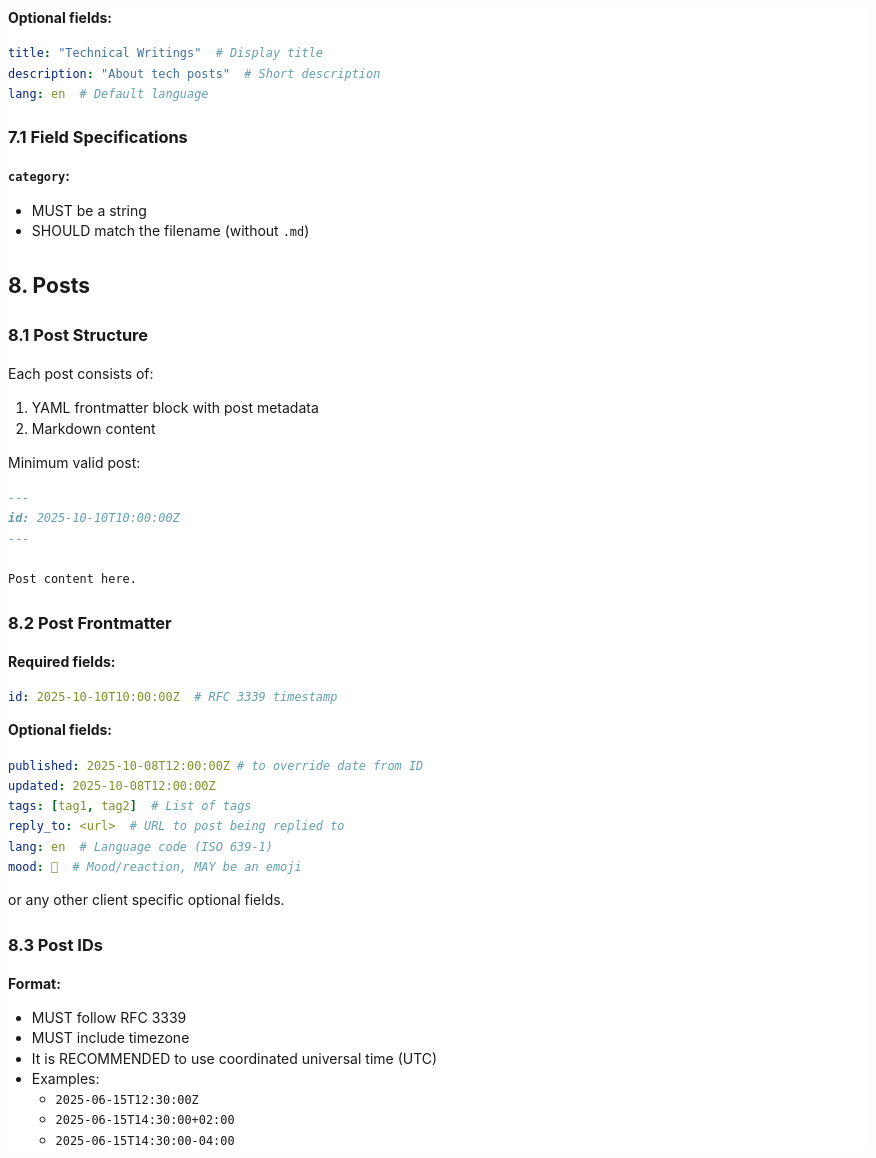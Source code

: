 **Optional fields:**
```yaml
title: "Technical Writings"  # Display title
description: "About tech posts"  # Short description
lang: en  # Default language
```

### 7.1 Field Specifications

**`category`:**
- MUST be a string
- SHOULD match the filename (without `.md`)

## 8. Posts

### 8.1 Post Structure

Each post consists of:
1. YAML frontmatter block with post metadata
2. Markdown content

Minimum valid post:
```markdown
---
id: 2025-10-10T10:00:00Z
---

Post content here.
```

### 8.2 Post Frontmatter

**Required fields:**
```yaml
id: 2025-10-10T10:00:00Z  # RFC 3339 timestamp
```

**Optional fields:**
```yaml
published: 2025-10-08T12:00:00Z # to override date from ID
updated: 2025-10-08T12:00:00Z
tags: [tag1, tag2]  # List of tags
reply_to: <url>  # URL to post being replied to
lang: en  # Language code (ISO 639-1)
mood: 🚀  # Mood/reaction, MAY be an emoji
```

or any other client specific optional fields.

### 8.3 Post IDs

**Format:**
- MUST follow RFC 3339
- MUST include timezone
- It is RECOMMENDED to use coordinated universal time (UTC)
- Examples:
  - `2025-06-15T12:30:00Z`
  - `2025-06-15T14:30:00+02:00`
  - `2025-06-15T14:30:00-04:00`
